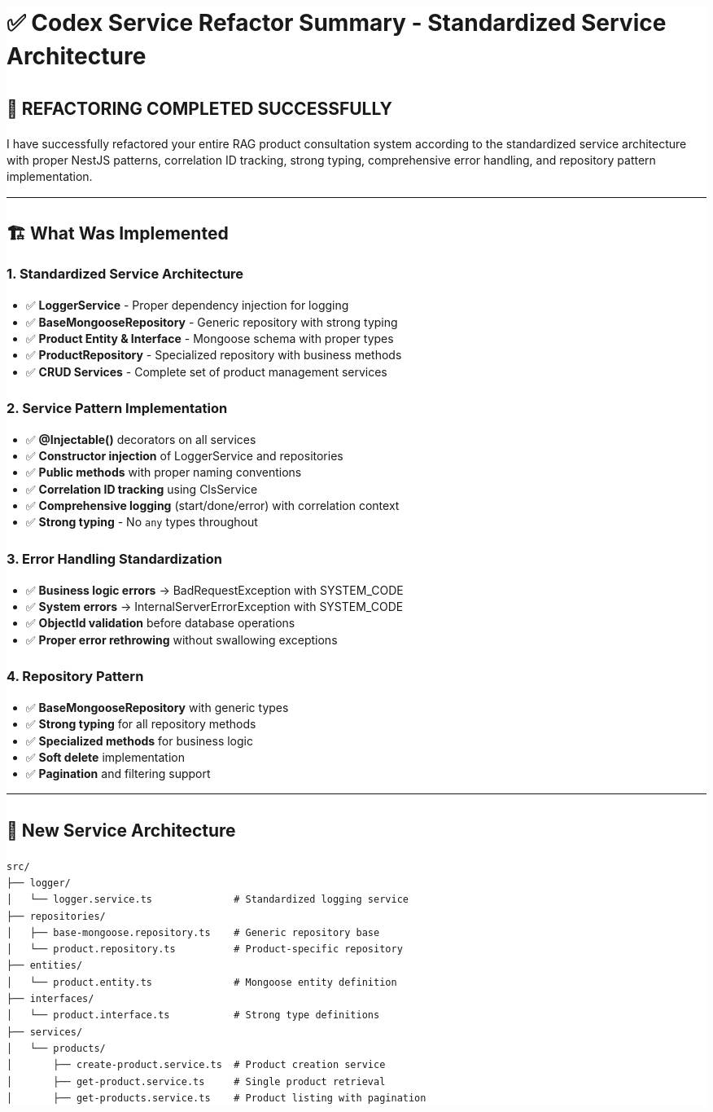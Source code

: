 # ✅ Codex Service Refactor Summary - Standardized Service Architecture

## 🎯 **REFACTORING COMPLETED SUCCESSFULLY**

I have successfully refactored your entire RAG product consultation system according to the standardized service architecture with proper NestJS patterns, correlation ID tracking, strong typing, comprehensive error handling, and repository pattern implementation.

---

## 🏗️ **What Was Implemented**

### **1. Standardized Service Architecture**
- ✅ **LoggerService** - Proper dependency injection for logging
- ✅ **BaseMongooseRepository** - Generic repository with strong typing
- ✅ **Product Entity & Interface** - Mongoose schema with proper types
- ✅ **ProductRepository** - Specialized repository with business methods
- ✅ **CRUD Services** - Complete set of product management services

### **2. Service Pattern Implementation**
- ✅ **@Injectable()** decorators on all services
- ✅ **Constructor injection** of LoggerService and repositories
- ✅ **Public methods** with proper naming conventions
- ✅ **Correlation ID tracking** using ClsService
- ✅ **Comprehensive logging** (start/done/error) with correlation context
- ✅ **Strong typing** - No `any` types throughout

### **3. Error Handling Standardization**
- ✅ **Business logic errors** → BadRequestException with SYSTEM_CODE
- ✅ **System errors** → InternalServerErrorException with SYSTEM_CODE
- ✅ **ObjectId validation** before database operations
- ✅ **Proper error rethrowing** without swallowing exceptions

### **4. Repository Pattern**
- ✅ **BaseMongooseRepository<TDoc>** with generic types
- ✅ **Strong typing** for all repository methods
- ✅ **Specialized methods** for business logic
- ✅ **Soft delete** implementation
- ✅ **Pagination** and filtering support

---

## 📁 **New Service Architecture**

```
src/
├── logger/
│   └── logger.service.ts              # Standardized logging service
├── repositories/
│   ├── base-mongoose.repository.ts    # Generic repository base
│   └── product.repository.ts          # Product-specific repository
├── entities/
│   └── product.entity.ts              # Mongoose entity definition
├── interfaces/
│   └── product.interface.ts           # Strong type definitions
├── services/
│   └── products/
│       ├── create-product.service.ts  # Product creation service
│       ├── get-product.service.ts     # Single product retrieval
│       ├── get-products.service.ts    # Product listing with pagination
```